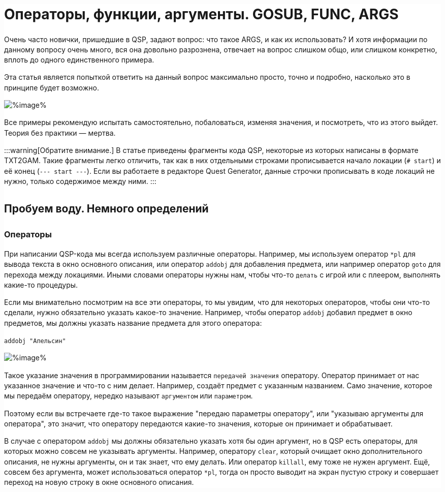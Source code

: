 # Операторы, функции, аргументы. GOSUB, FUNC, ARGS


Очень часто новички, пришедшие в QSP, задают вопрос: что такое ARGS, и как их использовать? И хотя информации по данному вопросу очень много, вся она довольно разрознена, отвечает на вопрос слишком общо, или слишком конкретно, вплоть до одного единственного примера.

Эта статья является попыткой ответить на данный вопрос максимально просто, точно и подробно, насколько это в принципе будет возможно.

![%image%](https://i.ibb.co/0q9D7Jb/QSP.png)

Все примеры рекомендую испытать самостоятельно, побаловаться, изменяя значения, и посмотреть, что из этого выйдет. Теория без практики — мертва.

:::warning[Обратите внимание.]
 В статье приведены фрагменты кода QSP, некоторые из которых написаны в формате TXT2GAM. Такие фрагменты легко отличить, так как в них отдельными строками прописывается начало локации (`# start`) и её конец (`--- start ---`). Если вы работаете в редакторе Quest Generator, данные строчки прописывать в коде локаций не нужно, только содержимое между ними.
 :::

## Пробуем воду. Немного определений

### Операторы

При написании QSP-кода мы всегда используем различные операторы. Например, мы используем оператор `*pl` для вывода текста в окно основного описания, или оператор `addobj` для добавления предмета, или например оператор `goto` для перехода между локациями. Иными словами операторы нужны нам, чтобы что-то `делать` с игрой или с плеером, выполнять какие-то процедуры.

Если мы внимательно посмотрим на все эти операторы, то мы увидим, что для некоторых операторов, чтобы они что-то сделали, нужно обязательно указать какое-то значение. Например, чтобы оператор `addobj` добавил предмет в окно предметов, мы должны указать название предмета для этого оператора:

```qsp
addobj "Апельсин"
```

![%image%](https://i.ibb.co/XCyNJqv/image.png)

Такое указание значения в программировании называется `передачей значения` оператору. Оператор принимает от нас указанное значение и что-то с ним делает. Например, создаёт предмет с указанным названием. Само значение, которое мы передаём оператору, нередко называют `аргументом` или `параметром`.

Поэтому если вы встречаете где-то такое выражение "передаю параметры оператору", или "указываю аргументы для оператора", это значит, что оператору передаются какие-то значения, которые он принимает и обрабатывает.

В случае с оператором `addobj` мы должны обязательно указать хотя бы один аргумент, но в QSP есть операторы, для которых можно совсем не указывать аргументы. Например, оператору `clear`, который очищает окно дополнительного описания, не нужны аргументы, он и так знает, что ему делать. Или оператор `killall`, ему тоже не нужен аргумент. Ещё, совсем без аргумента, может использоваться оператор `*pl`, тогда он просто выводит на экран пустую строку и совершает переход на новую строку в окне основного описания.
